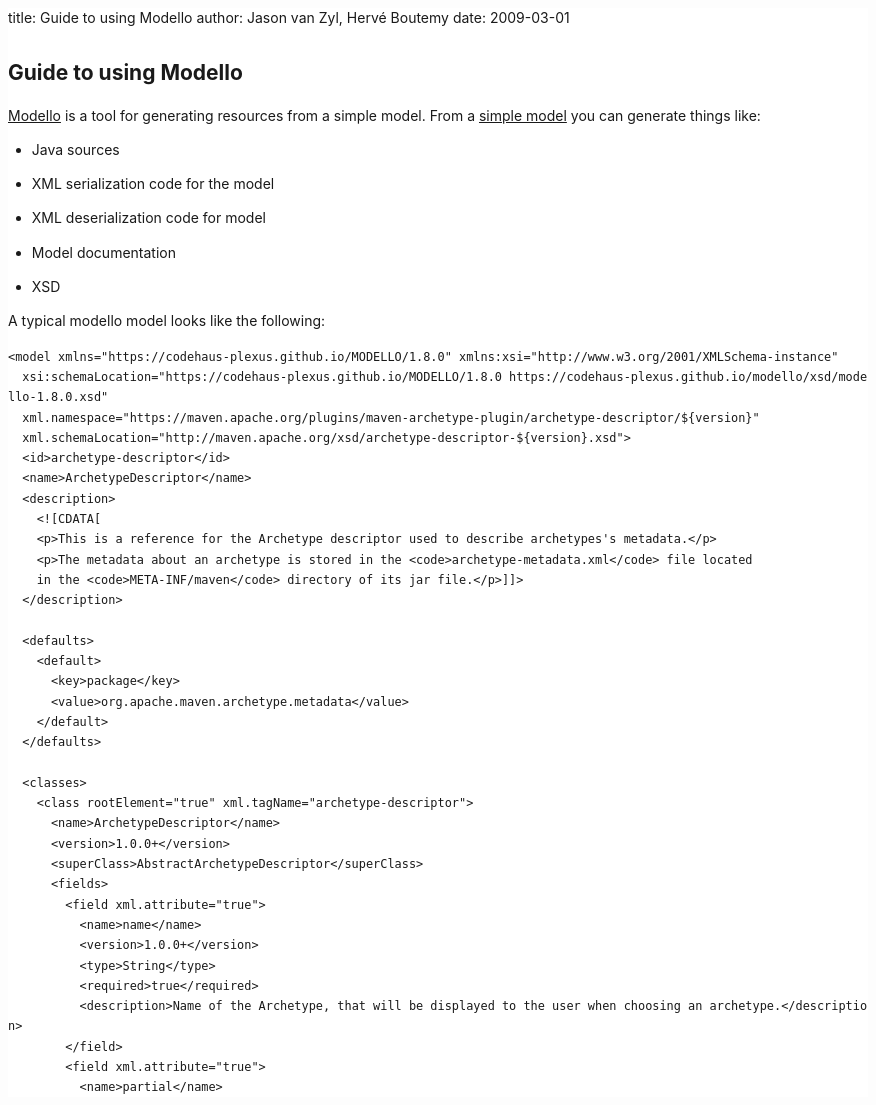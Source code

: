 title: Guide to using Modello
author: Jason van Zyl, Hervé Boutemy
date: 2009-03-01


## Guide to using Modello


 [Modello](https://codehaus-plexus.github.io/modello/) is a tool for generating resources from a simple model. From a [simple model](https://codehaus-plexus.github.io/modello/modello.html) you can generate things like:



 - Java sources

 - XML serialization code for the model

 - XML deserialization code for model

 - Model documentation

 - XSD


 A typical modello model looks like the following:



```
<model xmlns="https://codehaus-plexus.github.io/MODELLO/1.8.0" xmlns:xsi="http://www.w3.org/2001/XMLSchema-instance"
  xsi:schemaLocation="https://codehaus-plexus.github.io/MODELLO/1.8.0 https://codehaus-plexus.github.io/modello/xsd/modello-1.8.0.xsd"
  xml.namespace="https://maven.apache.org/plugins/maven-archetype-plugin/archetype-descriptor/${version}"
  xml.schemaLocation="http://maven.apache.org/xsd/archetype-descriptor-${version}.xsd">
  <id>archetype-descriptor</id>
  <name>ArchetypeDescriptor</name>
  <description>
    <![CDATA[
    <p>This is a reference for the Archetype descriptor used to describe archetypes's metadata.</p>
    <p>The metadata about an archetype is stored in the <code>archetype-metadata.xml</code> file located
    in the <code>META-INF/maven</code> directory of its jar file.</p>]]>
  </description>

  <defaults>
    <default>
      <key>package</key>
      <value>org.apache.maven.archetype.metadata</value>
    </default>
  </defaults>

  <classes>
    <class rootElement="true" xml.tagName="archetype-descriptor">
      <name>ArchetypeDescriptor</name>
      <version>1.0.0+</version>
      <superClass>AbstractArchetypeDescriptor</superClass>
      <fields>
        <field xml.attribute="true">
          <name>name</name>
          <version>1.0.0+</version>
          <type>String</type>
          <required>true</required>
          <description>Name of the Archetype, that will be displayed to the user when choosing an archetype.</description>
        </field>
        <field xml.attribute="true">
          <name>partial</name>
```